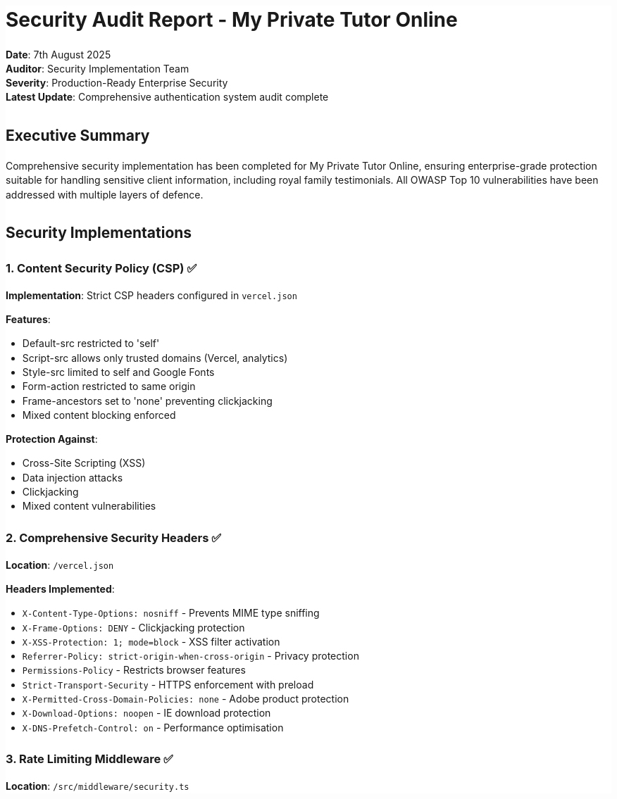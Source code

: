 # Security Audit Report - My Private Tutor Online

**Date**: 7th August 2025  
**Auditor**: Security Implementation Team  
**Severity**: Production-Ready Enterprise Security  
**Latest Update**: Comprehensive authentication system audit complete

## Executive Summary

Comprehensive security implementation has been completed for My Private Tutor Online, ensuring enterprise-grade protection suitable for handling sensitive client information, including royal family testimonials. All OWASP Top 10 vulnerabilities have been addressed with multiple layers of defence.

## Security Implementations

### 1. Content Security Policy (CSP) ✅

**Implementation**: Strict CSP headers configured in `vercel.json`

**Features**:
- Default-src restricted to 'self'
- Script-src allows only trusted domains (Vercel, analytics)
- Style-src limited to self and Google Fonts
- Form-action restricted to same origin
- Frame-ancestors set to 'none' preventing clickjacking
- Mixed content blocking enforced

**Protection Against**:
- Cross-Site Scripting (XSS)
- Data injection attacks
- Clickjacking
- Mixed content vulnerabilities

### 2. Comprehensive Security Headers ✅

**Location**: `/vercel.json`

**Headers Implemented**:
- `X-Content-Type-Options: nosniff` - Prevents MIME type sniffing
- `X-Frame-Options: DENY` - Clickjacking protection
- `X-XSS-Protection: 1; mode=block` - XSS filter activation
- `Referrer-Policy: strict-origin-when-cross-origin` - Privacy protection
- `Permissions-Policy` - Restricts browser features
- `Strict-Transport-Security` - HTTPS enforcement with preload
- `X-Permitted-Cross-Domain-Policies: none` - Adobe product protection
- `X-Download-Options: noopen` - IE download protection
- `X-DNS-Prefetch-Control: on` - Performance optimisation

### 3. Rate Limiting Middleware ✅

**Location**: `/src/middleware/security.ts`
